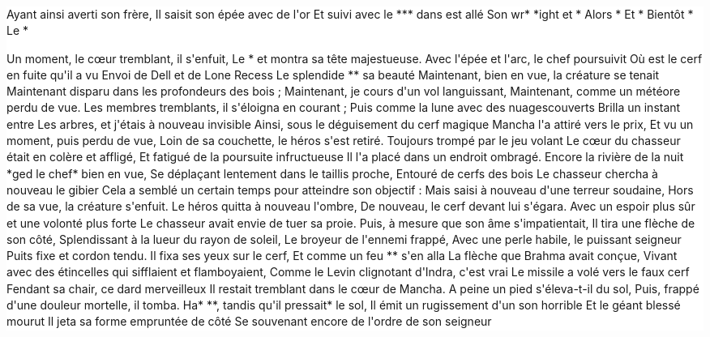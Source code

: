 Ayant ainsi averti son frère,
Il saisit son épée avec de l'or
Et suivi avec le \*\*\* dans est allé
Son wr\* \*ight et \*
Alors \*
Et \*
Bientôt \*
Le \*

Un moment, le cœur tremblant, il s'enfuit,
Le \* et montra sa tête majestueuse.
Avec l'épée et l'arc, le chef poursuivit
Où est le cerf en fuite qu'il a vu
Envoi de Dell et de Lone Recess
Le splendide \*\* sa beauté
Maintenant, bien en vue, la créature se tenait
Maintenant disparu dans les profondeurs des bois ;
Maintenant, je cours d'un vol languissant,
Maintenant, comme un météore perdu de vue.
Les membres tremblants, il s'éloigna en courant ;
Puis comme la lune avec des nuages ​​​​couverts
Brilla un instant entre
Les arbres, et j'étais à nouveau invisible
Ainsi, sous le déguisement du cerf magique
Mancha l'a attiré vers le prix,
Et vu un moment, puis perdu de vue,
Loin de sa couchette, le héros s'est retiré.
Toujours trompé par le jeu volant
Le cœur du chasseur était en colère et affligé,
Et fatigué de la poursuite infructueuse
Il l'a placé dans un endroit ombragé.
Encore la rivière de la nuit
\*ged le chef\* bien en vue,
Se déplaçant lentement dans le taillis proche,
Entouré de cerfs des bois
Le chasseur chercha à nouveau le gibier
Cela a semblé un certain temps pour atteindre son objectif :
Mais saisi à nouveau d'une terreur soudaine,
Hors de sa vue, la créature s'enfuit.
Le héros quitta à nouveau l'ombre,
De nouveau, le cerf devant lui s'égara.
Avec un espoir plus sûr et une volonté plus forte
Le chasseur avait envie de tuer sa proie.
Puis, à mesure que son âme s'impatientait,
Il tira une flèche de son côté,
Splendissant à la lueur du rayon de soleil,
Le broyeur de l'ennemi frappé,
Avec une perle habile, le puissant seigneur
Puits fixe et cordon tendu.
Il fixa ses yeux sur le cerf,
Et comme un feu \*\* s'en alla
La flèche que Brahma avait conçue,
Vivant avec des étincelles qui sifflaient et flamboyaient,
Comme le Levin clignotant d'Indra, c'est vrai
Le missile a volé vers le faux cerf
Fendant sa chair, ce dard merveilleux
Il restait tremblant dans le cœur de Mancha.
A peine un pied s'éleva-t-il du sol,
Puis, frappé d'une douleur mortelle, il tomba.
Ha\* \*\*, tandis qu'il pressait\* le sol,
Il émit un rugissement d'un son horrible
Et le géant blessé mourut
Il jeta sa forme empruntée de côté
Se souvenant encore de l'ordre de son seigneur